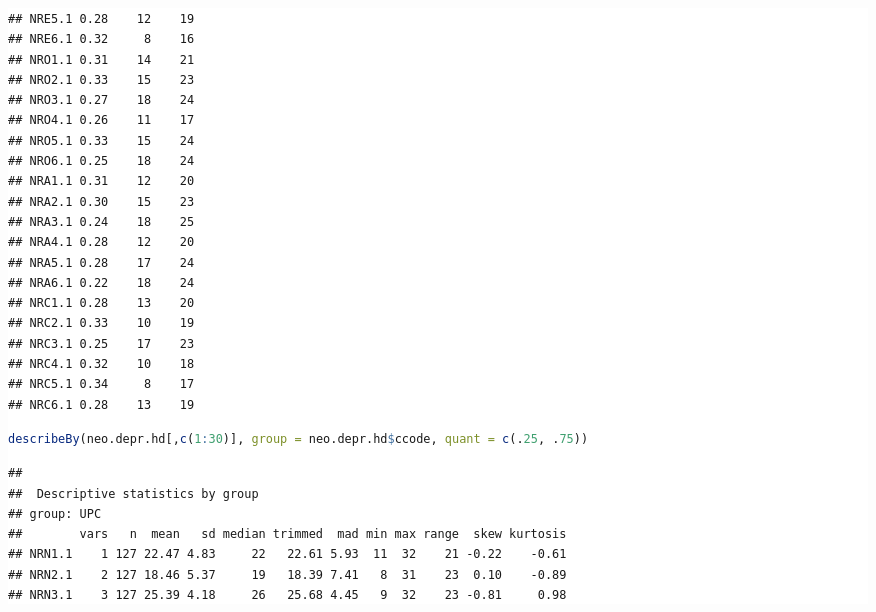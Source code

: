     ## NRE5.1 0.28    12    19
    ## NRE6.1 0.32     8    16
    ## NRO1.1 0.31    14    21
    ## NRO2.1 0.33    15    23
    ## NRO3.1 0.27    18    24
    ## NRO4.1 0.26    11    17
    ## NRO5.1 0.33    15    24
    ## NRO6.1 0.25    18    24
    ## NRA1.1 0.31    12    20
    ## NRA2.1 0.30    15    23
    ## NRA3.1 0.24    18    25
    ## NRA4.1 0.28    12    20
    ## NRA5.1 0.28    17    24
    ## NRA6.1 0.22    18    24
    ## NRC1.1 0.28    13    20
    ## NRC2.1 0.33    10    19
    ## NRC3.1 0.25    17    23
    ## NRC4.1 0.32    10    18
    ## NRC5.1 0.34     8    17
    ## NRC6.1 0.28    13    19

``` r
describeBy(neo.depr.hd[,c(1:30)], group = neo.depr.hd$ccode, quant = c(.25, .75))
```

    ## 
    ##  Descriptive statistics by group 
    ## group: UPC
    ##        vars   n  mean   sd median trimmed  mad min max range  skew kurtosis
    ## NRN1.1    1 127 22.47 4.83     22   22.61 5.93  11  32    21 -0.22    -0.61
    ## NRN2.1    2 127 18.46 5.37     19   18.39 7.41   8  31    23  0.10    -0.89
    ## NRN3.1    3 127 25.39 4.18     26   25.68 4.45   9  32    23 -0.81     0.98